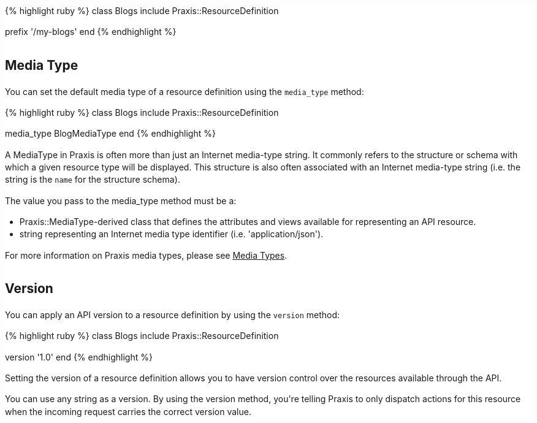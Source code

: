{% highlight ruby %}
class Blogs
  include Praxis::ResourceDefinition

  prefix '/my-blogs'
end
{% endhighlight %}


## Media Type

You can set the default media type of a resource definition using the
`media_type` method:

{% highlight ruby %}
class Blogs
  include Praxis::ResourceDefinition

  media_type BlogMediaType
end
{% endhighlight %}

A MediaType in Praxis is often more than just an Internet media-type string.
It commonly refers to the structure or schema with which a given resource type
will be displayed. This structure is also often associated with an Internet media-type string (i.e.
the string is the `name` for the structure schema).

The value you pass to the media_type method must be a:

* Praxis::MediaType-derived class that defines the attributes and views
  available for representing an API resource.
* string representing an Internet media type identifier (i.e.
  'application/json').

For more information on Praxis media types, please see [Media
Types](../media-types/).


## Version

You can apply an API version to a resource definition by using the `version`
method:

{% highlight ruby %}
class Blogs
  include Praxis::ResourceDefinition

  version '1.0'
end
{% endhighlight %}

Setting the version of a resource definition allows you to have version control
over the resources available through the API.

You can use any string as a version. By using the version method, you're
telling Praxis to only dispatch actions for this resource when the incoming request
carries the correct version value.
